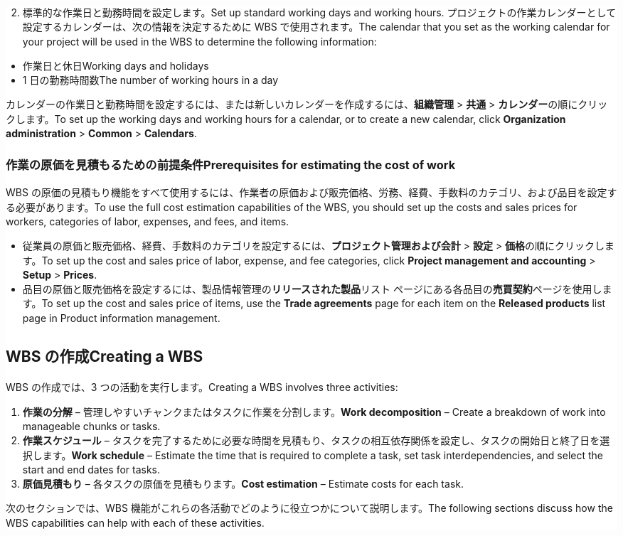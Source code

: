 2.  <span data-ttu-id="eac62-128">標準的な作業日と勤務時間を設定します。</span><span class="sxs-lookup"><span data-stu-id="eac62-128">Set up standard working days and working hours.</span></span> <span data-ttu-id="eac62-129">プロジェクトの作業カレンダーとして設定するカレンダーは、次の情報を決定するために WBS で使用されます。</span><span class="sxs-lookup"><span data-stu-id="eac62-129">The calendar that you set as the working calendar for your project will be used in the WBS to determine the following information:</span></span>

-   <span data-ttu-id="eac62-130">作業日と休日</span><span class="sxs-lookup"><span data-stu-id="eac62-130">Working days and holidays</span></span>
-   <span data-ttu-id="eac62-131">1 日の勤務時間数</span><span class="sxs-lookup"><span data-stu-id="eac62-131">The number of working hours in a day</span></span>

<span data-ttu-id="eac62-132">カレンダーの作業日と勤務時間を設定するには、または新しいカレンダーを作成するには、**組織管理** &gt; **共通** &gt; **カレンダー**の順にクリックします。</span><span class="sxs-lookup"><span data-stu-id="eac62-132">To set up the working days and working hours for a calendar, or to create a new calendar, click **Organization administration** &gt; **Common** &gt; **Calendars**.</span></span>

### <a name="prerequisites-for-estimating-the-cost-of-work"></a><span data-ttu-id="eac62-133">作業の原価を見積もるための前提条件</span><span class="sxs-lookup"><span data-stu-id="eac62-133">Prerequisites for estimating the cost of work</span></span>

<span data-ttu-id="eac62-134">WBS の原価の見積もり機能をすべて使用するには、作業者の原価および販売価格、労務、経費、手数料のカテゴリ、および品目を設定する必要があります。</span><span class="sxs-lookup"><span data-stu-id="eac62-134">To use the full cost estimation capabilities of the WBS, you should set up the costs and sales prices for workers, categories of labor, expenses, and fees, and items.</span></span>

-   <span data-ttu-id="eac62-135">従業員の原価と販売価格、経費、手数料のカテゴリを設定するには、**プロジェクト管理および会計** &gt; **設定** &gt; **価格**の順にクリックします。</span><span class="sxs-lookup"><span data-stu-id="eac62-135">To set up the cost and sales price of labor, expense, and fee categories, click **Project management and accounting** &gt; **Setup** &gt; **Prices**.</span></span>
-   <span data-ttu-id="eac62-136">品目の原価と販売価格を設定するには、製品情報管理の**リリースされた製品**リスト ページにある各品目の**売買契約**ページを使用します。</span><span class="sxs-lookup"><span data-stu-id="eac62-136">To set up the cost and sales price of items, use the **Trade agreements** page for each item on the **Released products** list page in Product information management.</span></span>

## <a name="creating-a-wbs"></a><span data-ttu-id="eac62-137">WBS の作成</span><span class="sxs-lookup"><span data-stu-id="eac62-137">Creating a WBS</span></span>
<span data-ttu-id="eac62-138">WBS の作成では、3 つの活動を実行します。</span><span class="sxs-lookup"><span data-stu-id="eac62-138">Creating a WBS involves three activities:</span></span>

1.  <span data-ttu-id="eac62-139">**作業の分解** – 管理しやすいチャンクまたはタスクに作業を分割します。</span><span class="sxs-lookup"><span data-stu-id="eac62-139">**Work decomposition** – Create a breakdown of work into manageable chunks or tasks.</span></span>
2.  <span data-ttu-id="eac62-140">**作業スケジュール** – タスクを完了するために必要な時間を見積もり、タスクの相互依存関係を設定し、タスクの開始日と終了日を選択します。</span><span class="sxs-lookup"><span data-stu-id="eac62-140">**Work schedule** – Estimate the time that is required to complete a task, set task interdependencies, and select the start and end dates for tasks.</span></span>
3.  <span data-ttu-id="eac62-141">**原価見積もり** – 各タスクの原価を見積もります。</span><span class="sxs-lookup"><span data-stu-id="eac62-141">**Cost estimation** – Estimate costs for each task.</span></span>

<span data-ttu-id="eac62-142">次のセクションでは、WBS 機能がこれらの各活動でどのように役立つかについて説明します。</span><span class="sxs-lookup"><span data-stu-id="eac62-142">The following sections discuss how the WBS capabilities can help with each of these activities.</span></span>
